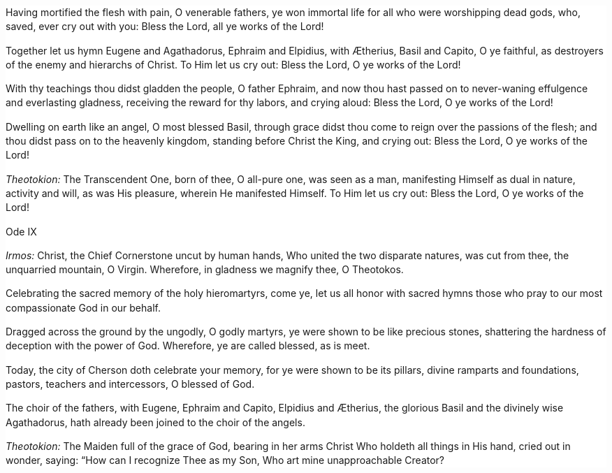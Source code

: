 Having mortified the flesh with pain, O venerable fathers, ye won immortal life for all who were worshipping dead gods, who, saved, ever cry out with you: Bless the Lord, all ye works of the Lord!

Together let us hymn Eugene and Agathadorus, Ephraim and Elpidius, with Ætherius, Basil and Capito, O ye faithful, as destroyers of the enemy and hierarchs of Christ. To Him let us cry out: Bless the Lord, O ye works of the Lord!

With thy teachings thou didst gladden the people, O father Ephraim, and now thou hast passed on to never-waning effulgence and everlasting gladness, receiving the reward for thy labors, and crying aloud: Bless the Lord, O ye works of the Lord!

Dwelling on earth like an angel, O most blessed Basil, through grace didst thou come to reign over the passions of the flesh; and thou didst pass on to the heavenly kingdom, standing before Christ the King, and crying out: Bless the Lord, O ye works of the Lord!

*Theotokion:* The Transcendent One, born of thee, O all-pure one, was seen as a man, manifesting Himself as dual in nature, activity and will, as was His pleasure, wherein He manifested Himself. To Him let us cry out: Bless the Lord, O ye works of the Lord!

Ode IX

*Irmos:* Christ, the Chief Cornerstone uncut by human hands, Who united the two disparate natures, was cut from thee, the unquarried mountain, O Virgin. Wherefore, in gladness we magnify thee, O Theotokos.

Celebrating the sacred memory of the holy hieromartyrs, come ye, let us all honor with sacred hymns those who pray to our most compassionate God in our behalf.

Dragged across the ground by the ungodly, O godly martyrs, ye were shown to be like precious stones, shattering the hardness of deception with the power of God. Wherefore, ye are called blessed, as is meet.

Today, the city of Cherson doth celebrate your memory, for ye were shown to be its pillars, divine ramparts and foundations, pastors, teachers and intercessors, O blessed of God.

The choir of the fathers, with Eugene, Ephraim and Capito, Elpidius and Ætherius, the glorious Basil and the divinely wise Agathadorus, hath already been joined to the choir of the angels.

*Theotokion:* The Maiden full of the grace of God, bearing in her arms Christ Who holdeth all things in His hand, cried out in wonder, saying: “How can I recognize Thee as my Son, Who art mine unapproachable Creator?

